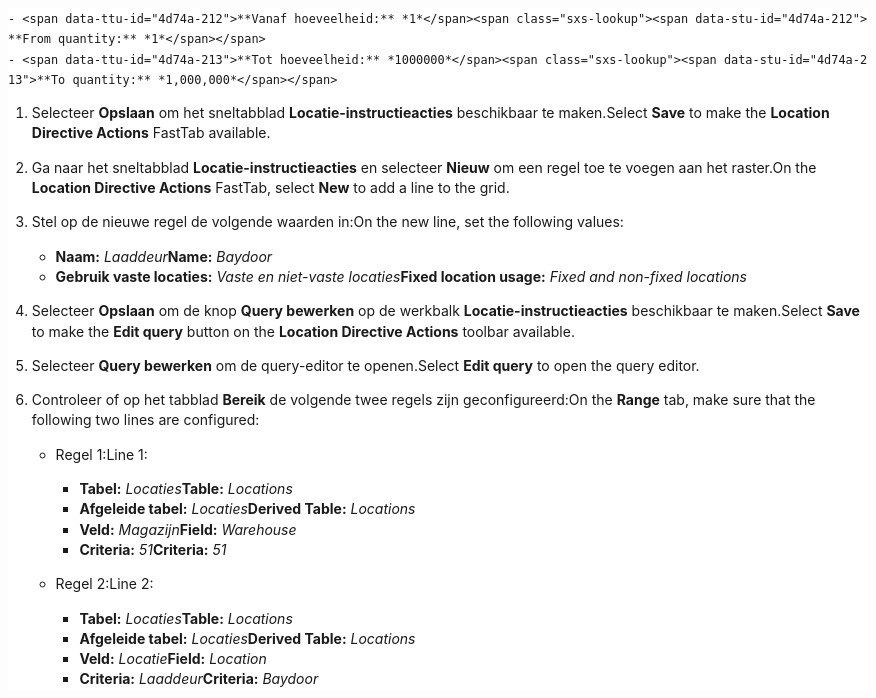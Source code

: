    - <span data-ttu-id="4d74a-212">**Vanaf hoeveelheid:** *1*</span><span class="sxs-lookup"><span data-stu-id="4d74a-212">**From quantity:** *1*</span></span>
    - <span data-ttu-id="4d74a-213">**Tot hoeveelheid:** *1000000*</span><span class="sxs-lookup"><span data-stu-id="4d74a-213">**To quantity:** *1,000,000*</span></span>

1. <span data-ttu-id="4d74a-214">Selecteer **Opslaan** om het sneltabblad **Locatie-instructieacties** beschikbaar te maken.</span><span class="sxs-lookup"><span data-stu-id="4d74a-214">Select **Save** to make the **Location Directive Actions** FastTab available.</span></span>
1. <span data-ttu-id="4d74a-215">Ga naar het sneltabblad **Locatie-instructieacties** en selecteer **Nieuw** om een regel toe te voegen aan het raster.</span><span class="sxs-lookup"><span data-stu-id="4d74a-215">On the **Location Directive Actions** FastTab, select **New** to add a line to the grid.</span></span>
1. <span data-ttu-id="4d74a-216">Stel op de nieuwe regel de volgende waarden in:</span><span class="sxs-lookup"><span data-stu-id="4d74a-216">On the new line, set the following values:</span></span>

    - <span data-ttu-id="4d74a-217">**Naam:** *Laaddeur*</span><span class="sxs-lookup"><span data-stu-id="4d74a-217">**Name:** *Baydoor*</span></span>
    - <span data-ttu-id="4d74a-218">**Gebruik vaste locaties:** *Vaste en niet-vaste locaties*</span><span class="sxs-lookup"><span data-stu-id="4d74a-218">**Fixed location usage:** *Fixed and non-fixed locations*</span></span>

1. <span data-ttu-id="4d74a-219">Selecteer **Opslaan** om de knop **Query bewerken** op de werkbalk **Locatie-instructieacties** beschikbaar te maken.</span><span class="sxs-lookup"><span data-stu-id="4d74a-219">Select **Save** to make the **Edit query** button on the **Location Directive Actions** toolbar available.</span></span>
1. <span data-ttu-id="4d74a-220">Selecteer **Query bewerken** om de query-editor te openen.</span><span class="sxs-lookup"><span data-stu-id="4d74a-220">Select **Edit query** to open the query editor.</span></span>
1. <span data-ttu-id="4d74a-221">Controleer of op het tabblad **Bereik** de volgende twee regels zijn geconfigureerd:</span><span class="sxs-lookup"><span data-stu-id="4d74a-221">On the **Range** tab, make sure that the following two lines are configured:</span></span>

    - <span data-ttu-id="4d74a-222">Regel 1:</span><span class="sxs-lookup"><span data-stu-id="4d74a-222">Line 1:</span></span>

        - <span data-ttu-id="4d74a-223">**Tabel:** *Locaties*</span><span class="sxs-lookup"><span data-stu-id="4d74a-223">**Table:** *Locations*</span></span>
        - <span data-ttu-id="4d74a-224">**Afgeleide tabel:** *Locaties*</span><span class="sxs-lookup"><span data-stu-id="4d74a-224">**Derived Table:** *Locations*</span></span>
        - <span data-ttu-id="4d74a-225">**Veld:** *Magazijn*</span><span class="sxs-lookup"><span data-stu-id="4d74a-225">**Field:** *Warehouse*</span></span>
        - <span data-ttu-id="4d74a-226">**Criteria:** *51*</span><span class="sxs-lookup"><span data-stu-id="4d74a-226">**Criteria:** *51*</span></span>

    - <span data-ttu-id="4d74a-227">Regel 2:</span><span class="sxs-lookup"><span data-stu-id="4d74a-227">Line 2:</span></span>

        - <span data-ttu-id="4d74a-228">**Tabel:** *Locaties*</span><span class="sxs-lookup"><span data-stu-id="4d74a-228">**Table:** *Locations*</span></span>
        - <span data-ttu-id="4d74a-229">**Afgeleide tabel:** *Locaties*</span><span class="sxs-lookup"><span data-stu-id="4d74a-229">**Derived Table:** *Locations*</span></span>
        - <span data-ttu-id="4d74a-230">**Veld:** *Locatie*</span><span class="sxs-lookup"><span data-stu-id="4d74a-230">**Field:** *Location*</span></span>
        - <span data-ttu-id="4d74a-231">**Criteria:** *Laaddeur*</span><span class="sxs-lookup"><span data-stu-id="4d74a-231">**Criteria:** *Baydoor*</span></span>
